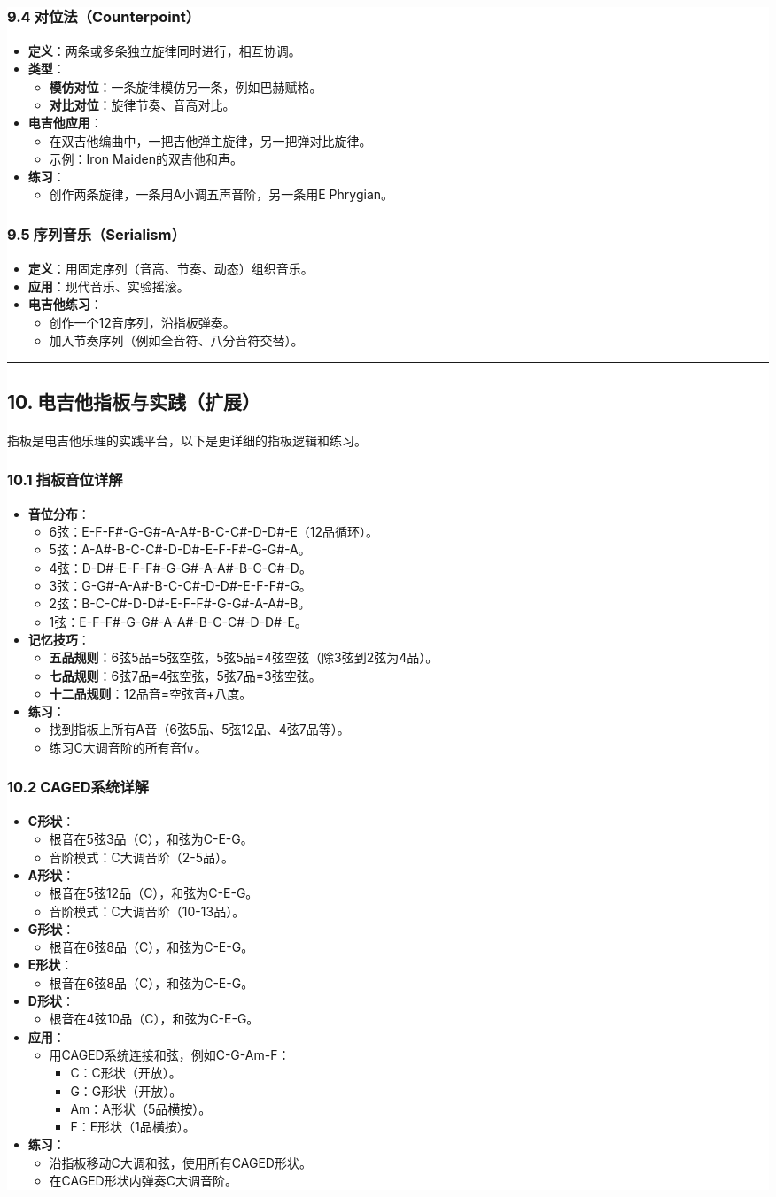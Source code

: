 ### **9.4 对位法（Counterpoint）**
- **定义**：两条或多条独立旋律同时进行，相互协调。
- **类型**：
  - **模仿对位**：一条旋律模仿另一条，例如巴赫赋格。
  - **对比对位**：旋律节奏、音高对比。
- **电吉他应用**：
  - 在双吉他编曲中，一把吉他弹主旋律，另一把弹对比旋律。
  - 示例：Iron Maiden的双吉他和声。
- **练习**：
  - 创作两条旋律，一条用A小调五声音阶，另一条用E Phrygian。

### **9.5 序列音乐（Serialism）**
- **定义**：用固定序列（音高、节奏、动态）组织音乐。
- **应用**：现代音乐、实验摇滚。
- **电吉他练习**：
  - 创作一个12音序列，沿指板弹奏。
  - 加入节奏序列（例如全音符、八分音符交替）。

---

## **10. 电吉他指板与实践（扩展）**

指板是电吉他乐理的实践平台，以下是更详细的指板逻辑和练习。

### **10.1 指板音位详解**
- **音位分布**：
  - 6弦：E-F-F#-G-G#-A-A#-B-C-C#-D-D#-E（12品循环）。
  - 5弦：A-A#-B-C-C#-D-D#-E-F-F#-G-G#-A。
  - 4弦：D-D#-E-F-F#-G-G#-A-A#-B-C-C#-D。
  - 3弦：G-G#-A-A#-B-C-C#-D-D#-E-F-F#-G。
  - 2弦：B-C-C#-D-D#-E-F-F#-G-G#-A-A#-B。
  - 1弦：E-F-F#-G-G#-A-A#-B-C-C#-D-D#-E。
- **记忆技巧**：
  - **五品规则**：6弦5品=5弦空弦，5弦5品=4弦空弦（除3弦到2弦为4品）。
  - **七品规则**：6弦7品=4弦空弦，5弦7品=3弦空弦。
  - **十二品规则**：12品音=空弦音+八度。
- **练习**：
  - 找到指板上所有A音（6弦5品、5弦12品、4弦7品等）。
  - 练习C大调音阶的所有音位。

### **10.2 CAGED系统详解**
- **C形状**：
  - 根音在5弦3品（C），和弦为C-E-G。
  - 音阶模式：C大调音阶（2-5品）。
- **A形状**：
  - 根音在5弦12品（C），和弦为C-E-G。
  - 音阶模式：C大调音阶（10-13品）。
- **G形状**：
  - 根音在6弦8品（C），和弦为C-E-G。
- **E形状**：
  - 根音在6弦8品（C），和弦为C-E-G。
- **D形状**：
  - 根音在4弦10品（C），和弦为C-E-G。
- **应用**：
  - 用CAGED系统连接和弦，例如C-G-Am-F：
    - C：C形状（开放）。
    - G：G形状（开放）。
    - Am：A形状（5品横按）。
    - F：E形状（1品横按）。
- **练习**：
  - 沿指板移动C大调和弦，使用所有CAGED形状。
  - 在CAGED形状内弹奏C大调音阶。
